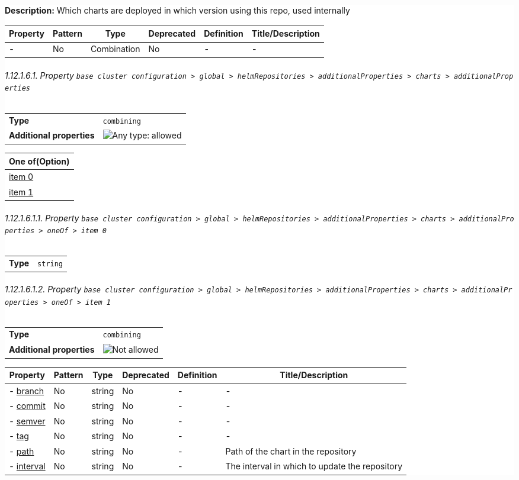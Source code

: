 **Description:** Which charts are deployed in which version using this repo, used internally

| Property                                                                         | Pattern | Type        | Deprecated | Definition | Title/Description |
| -------------------------------------------------------------------------------- | ------- | ----------- | ---------- | ---------- | ----------------- |
| - [](#global_helmRepositories_additionalProperties_charts_additionalProperties ) | No      | Combination | No         | -          | -                 |

###### <a name="global_helmRepositories_additionalProperties_charts_additionalProperties"></a>1.12.1.6.1. Property `base cluster configuration > global > helmRepositories > additionalProperties > charts > additionalProperties`

|                           |                                                                             |
| ------------------------- | --------------------------------------------------------------------------- |
| **Type**                  | `combining`                                                                 |
| **Additional properties** | ![Any type: allowed](https://img.shields.io/badge/Any%20type-allowed-green) |

| One of(Option)                                                                               |
| -------------------------------------------------------------------------------------------- |
| [item 0](#global_helmRepositories_additionalProperties_charts_additionalProperties_oneOf_i0) |
| [item 1](#global_helmRepositories_additionalProperties_charts_additionalProperties_oneOf_i1) |

###### <a name="global_helmRepositories_additionalProperties_charts_additionalProperties_oneOf_i0"></a>1.12.1.6.1.1. Property `base cluster configuration > global > helmRepositories > additionalProperties > charts > additionalProperties > oneOf > item 0`

|          |          |
| -------- | -------- |
| **Type** | `string` |

###### <a name="global_helmRepositories_additionalProperties_charts_additionalProperties_oneOf_i1"></a>1.12.1.6.1.2. Property `base cluster configuration > global > helmRepositories > additionalProperties > charts > additionalProperties > oneOf > item 1`

|                           |                                                                |
| ------------------------- | -------------------------------------------------------------- |
| **Type**                  | `combining`                                                    |
| **Additional properties** | ![Not allowed](https://img.shields.io/badge/Not%20allowed-red) |

| Property                                                                                                   | Pattern | Type   | Deprecated | Definition | Title/Description                              |
| ---------------------------------------------------------------------------------------------------------- | ------- | ------ | ---------- | ---------- | ---------------------------------------------- |
| - [branch](#global_helmRepositories_additionalProperties_charts_additionalProperties_oneOf_i1_branch )     | No      | string | No         | -          | -                                              |
| - [commit](#global_helmRepositories_additionalProperties_charts_additionalProperties_oneOf_i1_commit )     | No      | string | No         | -          | -                                              |
| - [semver](#global_helmRepositories_additionalProperties_charts_additionalProperties_oneOf_i1_semver )     | No      | string | No         | -          | -                                              |
| - [tag](#global_helmRepositories_additionalProperties_charts_additionalProperties_oneOf_i1_tag )           | No      | string | No         | -          | -                                              |
| - [path](#global_helmRepositories_additionalProperties_charts_additionalProperties_oneOf_i1_path )         | No      | string | No         | -          | Path of the chart in the repository            |
| - [interval](#global_helmRepositories_additionalProperties_charts_additionalProperties_oneOf_i1_interval ) | No      | string | No         | -          | The interval in which to update the repository |
